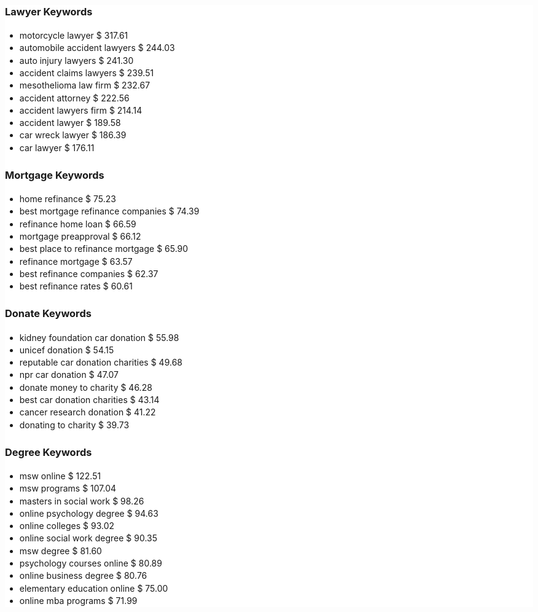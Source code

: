 ### **Lawyer Keywords**

- motorcycle lawyer $ 317.61
- automobile accident lawyers $ 244.03
- auto injury lawyers $ 241.30
- accident claims lawyers $ 239.51
- mesothelioma law firm $ 232.67
- accident attorney $ 222.56
- accident lawyers firm $ 214.14
- accident lawyer $ 189.58
- car wreck lawyer $ 186.39
- car lawyer $ 176.11

### **Mortgage Keywords**

<script async src="https://pagead2.googlesyndication.com/pagead/js/adsbygoogle.js?client=ca-pub-8274401353019049"
     crossorigin="anonymous"></script>

<ins class="adsbygoogle"
     style="display:block"
     data-ad-client="ca-pub-8274401353019049"
     data-ad-slot="5522300086"
     data-ad-format="auto"
     data-full-width-responsive="true"></ins>
<script>
     (adsbygoogle = window.adsbygoogle || []).push({});
</script>

- home refinance $ 75.23
- best mortgage refinance companies $ 74.39
- refinance home loan $ 66.59
- mortgage preapproval $ 66.12
- best place to refinance mortgage $ 65.90
- refinance mortgage $ 63.57
- best refinance companies $ 62.37
- best refinance rates $ 60.61

### **Donate Keywords**

- kidney foundation car donation $ 55.98
- unicef donation $ 54.15
- reputable car donation charities $ 49.68
- npr car donation $ 47.07
- donate money to charity $ 46.28
- best car donation charities $ 43.14
- cancer research donation $ 41.22
- donating to charity $ 39.73

### **Degree Keywords**

- msw online $ 122.51
- msw programs $ 107.04
- masters in social work $ 98.26
- online psychology degree $ 94.63
- online colleges $ 93.02
- online social work degree $ 90.35
- msw degree $ 81.60
- psychology courses online $ 80.89
- online business degree $ 80.76
- elementary education online $ 75.00
- online mba programs $ 71.99
